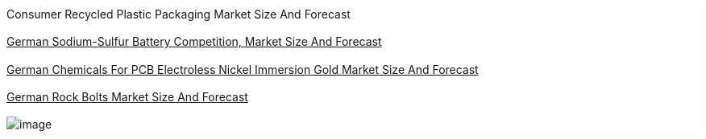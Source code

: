 Consumer Recycled Plastic Packaging Market Size And Forecast</a></p><p><a href="https://github.com/shivanibhanuse5/NexusWave-Insights/blob/main/Sodium-Sulfur-Battery-Competition,-Market/China-Sodium-Sulfur-Battery-Competition,-Market.md">German Sodium-Sulfur Battery Competition, Market Size And Forecast</a></p><p><a href="https://github.com/shivanibhanuse5/Vigo-Tech-Pharma/blob/main/Chemicals-For-PCB-Electroless-Nickel-Immersion-Gold-Market/China-Chemicals-For-PCB-Electroless-Nickel-Immersion-Gold-Market.md">German Chemicals For PCB Electroless Nickel Immersion Gold Market Size And Forecast</a></p><p><a href="https://github.com/shivanibhanuse5/Analytica-Visionary/blob/main/Rock-Bolts-Market/China-Rock-Bolts-Market.md">German Rock Bolts Market Size And Forecast</a></p>
![image](https://github.com/user-attachments/assets/f2ed74be-94ab-4526-9c35-f97d265f40fb)

